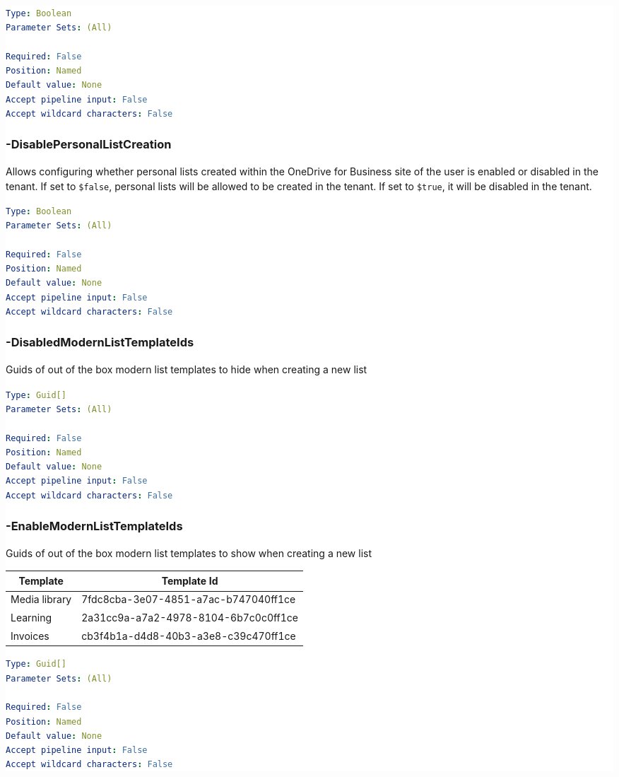 ```yaml
Type: Boolean
Parameter Sets: (All)

Required: False
Position: Named
Default value: None
Accept pipeline input: False
Accept wildcard characters: False
```

### -DisablePersonalListCreation
Allows configuring whether personal lists created within the OneDrive for Business site of the user is enabled or disabled in the tenant. If set to `$false`, personal lists will be allowed to be created in the tenant. If set to `$true`, it will be disabled in the tenant.

```yaml
Type: Boolean
Parameter Sets: (All)

Required: False
Position: Named
Default value: None
Accept pipeline input: False
Accept wildcard characters: False
```

### -DisabledModernListTemplateIds
Guids of out of the box modern list templates to hide when creating a new list

```yaml
Type: Guid[]
Parameter Sets: (All)

Required: False
Position: Named
Default value: None
Accept pipeline input: False
Accept wildcard characters: False
```

### -EnableModernListTemplateIds
Guids of out of the box modern list templates to show when creating a new list

| Template  | Template Id |
| ------------- | ------------- |
| Media library | 7fdc8cba-3e07-4851-a7ac-b747040ff1ce |
| Learning | 2a31cc9a-a7a2-4978-8104-6b7c0c0ff1ce |
| Invoices | cb3f4b1a-d4d8-40b3-a3e8-c39c470ff1ce |

```yaml
Type: Guid[]
Parameter Sets: (All)

Required: False
Position: Named
Default value: None
Accept pipeline input: False
Accept wildcard characters: False
```
